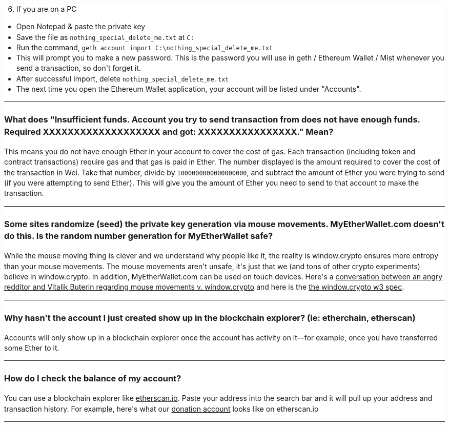 6.  If you are on a PC

*   Open Notepad & paste the private key
*   Save the file as `nothing_special_delete_me.txt` at `C:`
*   Run the command, `geth account import C:\nothing_special_delete_me.txt`
*   This will prompt you to make a new password. This is the password you will use in geth / Ethereum Wallet / Mist whenever you send a transaction, so don't forget it.
*   After successful import, delete `nothing_special_delete_me.txt`
*   The next time you open the Ethereum Wallet application, your account will be listed under "Accounts".

---

### What does "Insufficient funds. Account you try to send transaction from does not have enough funds. Required XXXXXXXXXXXXXXXXXXX and got: XXXXXXXXXXXXXXXX." Mean?

This means you do not have enough Ether in your account to cover the cost of gas. Each transaction (including token and contract transactions) require gas and that gas is paid in Ether. The number displayed is the amount required to cover the cost of the transaction in Wei. Take that number, divide by `1000000000000000000`, and subtract the amount of Ether you were trying to send (if you were attempting to send Ether). This will give you the amount of Ether you need to send to that account to make the transaction.

---

### Some sites randomize (seed) the private key generation via mouse movements. MyEtherWallet.com doesn't do this. Is the random number generation for MyEtherWallet safe?

While the mouse moving thing is clever and we understand why people like it, the reality is window.crypto ensures more entropy than your mouse movements. The mouse movements aren't unsafe, it's just that we (and tons of other crypto experiments) believe in window.crypto. In addition, MyEtherWallet.com can be used on touch devices. Here's a [conversation between an angry redditor and Vitalik Buterin regarding mouse movements v. window.crypto](https://www.reddit.com/r/ethereum/comments/2bilqg/note_there_is_a_paranoid_highsecurity_way_to/cj5sgrm) and here is the [the window.crypto w3 spec](https://dvcs.w3.org/hg/webcrypto-api/raw-file/tip/spec/Overview.html#dfn-GlobalCrypto).

---

### Why hasn't the account I just created show up in the blockchain explorer? (ie: etherchain, etherscan)

Accounts will only show up in a blockchain explorer once the account has activity on it—for example, once you have transferred some Ether to it.

---

### How do I check the balance of my account?

You can use a blockchain explorer like [etherscan.io](http://etherscan.io/). Paste your address into the search bar and it will pull up your address and transaction history. For example, here's what our [donation account](http://etherscan.io/address/0x7cb57b5a97eabe94205c07890be4c1ad31e486a8) looks like on etherscan.io

---